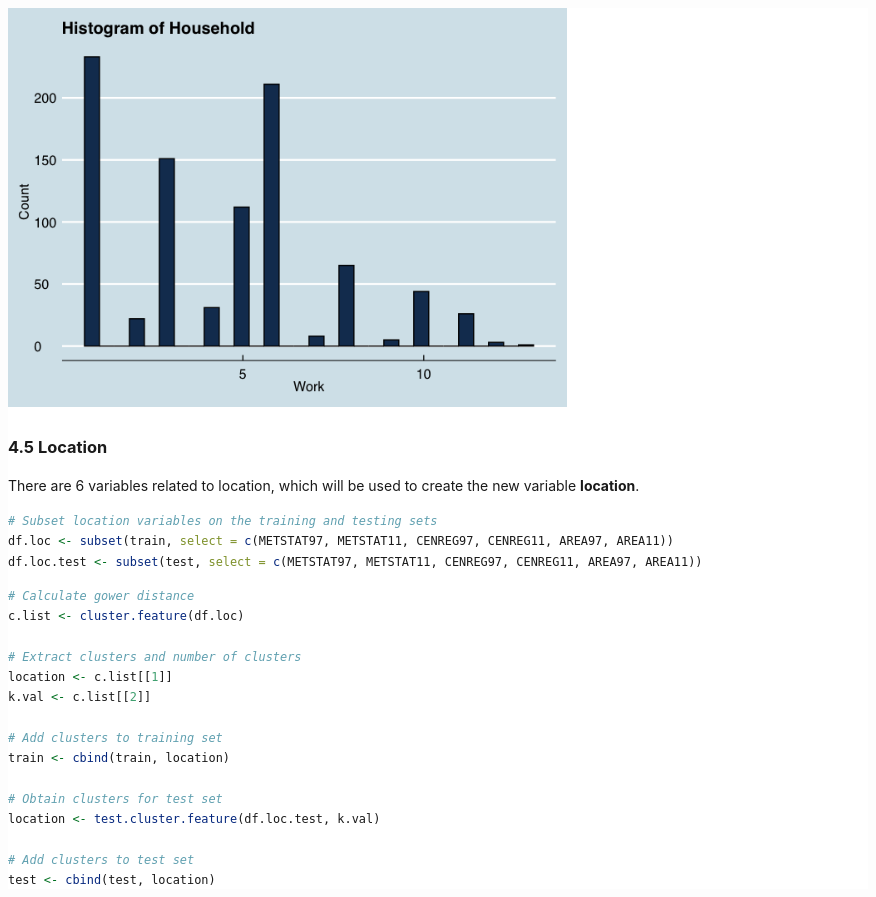 <img src="nlsy_cluster_files/figure-gfm/unnamed-chunk-24-1.png" width="65%" />

### 4.5 Location

There are 6 variables related to location, which will be used to create
the new variable **location**.

``` r
# Subset location variables on the training and testing sets
df.loc <- subset(train, select = c(METSTAT97, METSTAT11, CENREG97, CENREG11, AREA97, AREA11))
df.loc.test <- subset(test, select = c(METSTAT97, METSTAT11, CENREG97, CENREG11, AREA97, AREA11))
```

``` r
# Calculate gower distance
c.list <- cluster.feature(df.loc)

# Extract clusters and number of clusters
location <- c.list[[1]]
k.val <- c.list[[2]]

# Add clusters to training set
train <- cbind(train, location)

# Obtain clusters for test set
location <- test.cluster.feature(df.loc.test, k.val)

# Add clusters to test set
test <- cbind(test, location)
```

